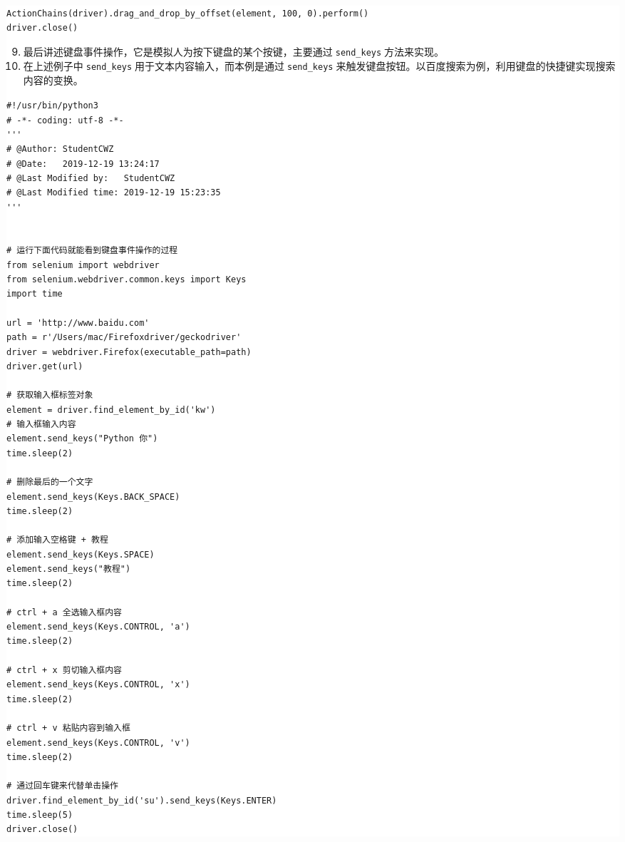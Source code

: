 ```
ActionChains(driver).drag_and_drop_by_offset(element, 100, 0).perform()
driver.close()
```
9. 最后讲述键盘事件操作，它是模拟人为按下键盘的某个按键，主要通过 `send_keys` 方法来实现。
10. 在上述例子中 `send_keys` 用于文本内容输入，而本例是通过 `send_keys` 来触发键盘按钮。以百度搜索为例，利用键盘的快捷键实现搜索内容的变换。
```
#!/usr/bin/python3
# -*- coding: utf-8 -*-
'''
# @Author: StudentCWZ
# @Date:   2019-12-19 13:24:17
# @Last Modified by:   StudentCWZ
# @Last Modified time: 2019-12-19 15:23:35
'''


# 运行下面代码就能看到键盘事件操作的过程
from selenium import webdriver
from selenium.webdriver.common.keys import Keys
import time

url = 'http://www.baidu.com'
path = r'/Users/mac/Firefoxdriver/geckodriver'
driver = webdriver.Firefox(executable_path=path)
driver.get(url)

# 获取输入框标签对象
element = driver.find_element_by_id('kw')
# 输入框输入内容
element.send_keys("Python 你")
time.sleep(2)

# 删除最后的一个文字
element.send_keys(Keys.BACK_SPACE)
time.sleep(2)

# 添加输入空格键 + 教程
element.send_keys(Keys.SPACE)
element.send_keys("教程")
time.sleep(2)

# ctrl + a 全选输入框内容
element.send_keys(Keys.CONTROL, 'a')
time.sleep(2)

# ctrl + x 剪切输入框内容
element.send_keys(Keys.CONTROL, 'x')
time.sleep(2)

# ctrl + v 粘贴内容到输入框
element.send_keys(Keys.CONTROL, 'v')
time.sleep(2)

# 通过回车键来代替单击操作
driver.find_element_by_id('su').send_keys(Keys.ENTER)
time.sleep(5)
driver.close()
```
